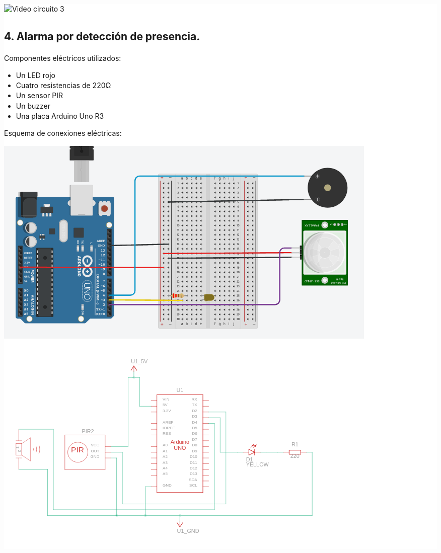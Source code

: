 ![Video circuito 3](img/Video3.gif)

## 4. Alarma por detección de presencia.

Componentes eléctricos utilizados: 
- Un LED rojo
- Cuatro resistencias de 220Ω
- Un sensor PIR
- Un buzzer
- Una placa Arduino Uno R3

Esquema de conexiones eléctricas:

![Circuito 4](img/Circuito4.png)

![Esquema circuito 4](img/EsquemaCircuito4.png)
